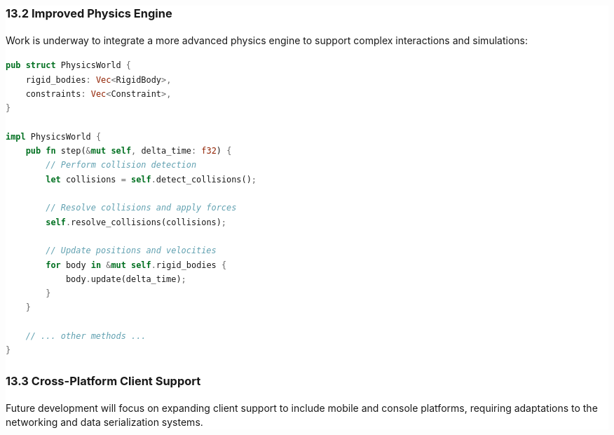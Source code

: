 ### 13.2 Improved Physics Engine
Work is underway to integrate a more advanced physics engine to support complex interactions and simulations:

```rust
pub struct PhysicsWorld {
    rigid_bodies: Vec<RigidBody>,
    constraints: Vec<Constraint>,
}

impl PhysicsWorld {
    pub fn step(&mut self, delta_time: f32) {
        // Perform collision detection
        let collisions = self.detect_collisions();
        
        // Resolve collisions and apply forces
        self.resolve_collisions(collisions);
        
        // Update positions and velocities
        for body in &mut self.rigid_bodies {
            body.update(delta_time);
        }
    }
    
    // ... other methods ...
}
```

### 13.3 Cross-Platform Client Support
Future development will focus on expanding client support to include mobile and console platforms, requiring adaptations to the networking and data serialization systems.